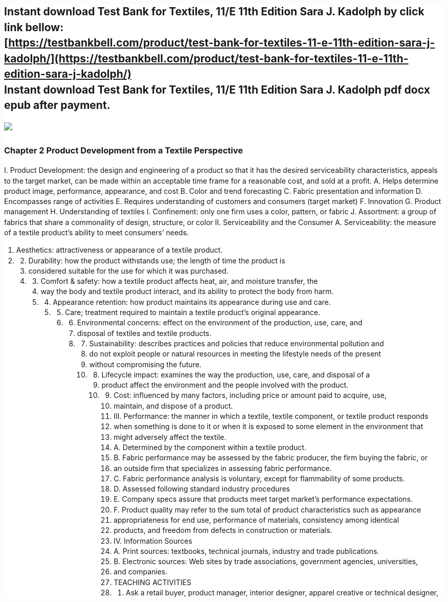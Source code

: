 Instant download **Test Bank for Textiles, 11/E 11th Edition Sara J. Kadolph** by click link bellow:  
[https://testbankbell.com/product/test-bank-for-textiles-11-e-11th-edition-sara-j-kadolph/](https://testbankbell.com/product/test-bank-for-textiles-11-e-11th-edition-sara-j-kadolph/)  
**Instant download Test Bank for Textiles, 11/E 11th Edition Sara J. Kadolph pdf docx epub after payment.**
-----------------------------------------------------------------------------------------------------------


![](https://testbankbell.com/wp-content/uploads/2023/05/0135007593.jpg)
### **Chapter 2 Product Development from a Textile Perspective**


I. Product Development: the design and engineering of a product so that it has the desired
serviceability characteristics, appeals to the target market, can be made within an acceptable
time frame for a reasonable cost, and sold at a profit.
A. Helps determine product image, performance, appearance, and cost
B. Color and trend forecasting
C. Fabric presentation and information
D. Encompasses range of activities
E. Requires understanding of customers and consumers (target market)
F. Innovation
G. Product management
H. Understanding of textiles
I. Confinement: only one firm uses a color, pattern, or fabric
J. Assortment: a group of fabrics that share a commonality of design, structure, or color
II. Serviceability and the Consumer
A. Serviceability: the measure of a textile product’s ability to meet consumers’ needs.
1. Aesthetics: attractiveness or appearance of a textile product.
2. 2. Durability: how the product withstands use; the length of time the product is
   3. considered suitable for the use for which it was purchased.
   4. 3. Comfort & safety: how a textile product affects heat, air, and moisture transfer, the
      4. way the body and textile product interact, and its ability to protect the body from harm.
      5. 4. Appearance retention: how product maintains its appearance during use and care.
         5. 5. Care; treatment required to maintain a textile product’s original appearance.
            6. 6. Environmental concerns: effect on the environment of the production, use, care, and
               7. disposal of textiles and textile products.
               8. 7. Sustainability: describes practices and policies that reduce environmental pollution and
                  8. do not exploit people or natural resources in meeting the lifestyle needs of the present
                  9. without compromising the future.
                  10. 8. Lifecycle impact: examines the way the production, use, care, and disposal of a
                      9. product affect the environment and the people involved with the product.
                      10. 9. Cost: influenced by many factors, including price or amount paid to acquire, use,
                          10. maintain, and dispose of a product.
                          11. III. Performance: the manner in which a textile, textile component, or textile product responds
                          12. when something is done to it or when it is exposed to some element in the environment that
                          13. might adversely affect the textile.
                          14. A. Determined by the component within a textile product.
                          15. B. Fabric performance may be assessed by the fabric producer, the firm buying the fabric, or
                          16. an outside firm that specializes in assessing fabric performance.
                          17. C. Fabric performance analysis is voluntary, except for flammability of some products.
                          18. D. Assessed following standard industry procedures
                          19. E. Company specs assure that products meet target market’s performance expectations.
                          20. F. Product quality may refer to the sum total of product characteristics such as appearance
                          21. appropriateness for end use, performance of materials, consistency among identical
                          22. products, and freedom from defects in construction or materials.
                          23. IV. Information Sources
                          24. A. Print sources: textbooks, technical journals, industry and trade publications.
                          25. B. Electronic sources: Web sites by trade associations, government agencies, universities,
                          26. and companies.
                          27. TEACHING ACTIVITIES
                          28. 1. Ask a retail buyer, product manager, interior designer, apparel creative or technical designer,